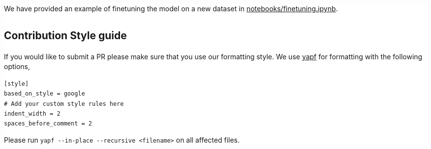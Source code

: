 We have provided an example of finetuning the model on a new dataset in [notebooks/finetuning.ipynb](https://github.com/google-research/timesfm/blob/master/notebooks/finetuning.ipynb).

## Contribution Style guide

If you would like to submit a PR please make sure that you use our formatting style. We use [yapf](https://github.com/google/yapf) for formatting with the following options,

```
[style]
based_on_style = google
# Add your custom style rules here
indent_width = 2
spaces_before_comment = 2

```

Please run `yapf --in-place --recursive <filename>` on all affected files.
